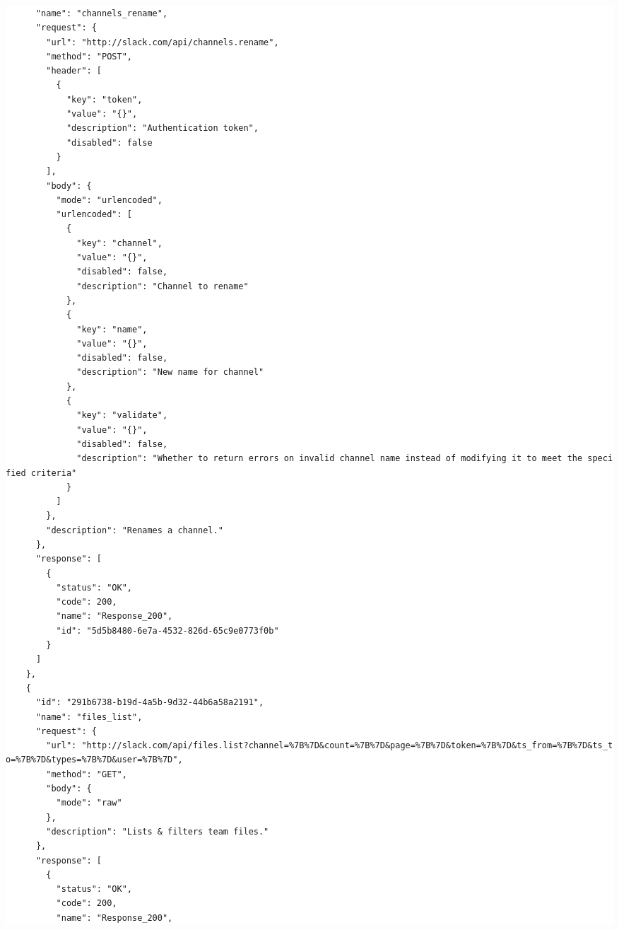           "name": "channels_rename",
          "request": {
            "url": "http://slack.com/api/channels.rename",
            "method": "POST",
            "header": [
              {
                "key": "token",
                "value": "{}",
                "description": "Authentication token",
                "disabled": false
              }
            ],
            "body": {
              "mode": "urlencoded",
              "urlencoded": [
                {
                  "key": "channel",
                  "value": "{}",
                  "disabled": false,
                  "description": "Channel to rename"
                },
                {
                  "key": "name",
                  "value": "{}",
                  "disabled": false,
                  "description": "New name for channel"
                },
                {
                  "key": "validate",
                  "value": "{}",
                  "disabled": false,
                  "description": "Whether to return errors on invalid channel name instead of modifying it to meet the specified criteria"
                }
              ]
            },
            "description": "Renames a channel."
          },
          "response": [
            {
              "status": "OK",
              "code": 200,
              "name": "Response_200",
              "id": "5d5b8480-6e7a-4532-826d-65c9e0773f0b"
            }
          ]
        },
        {
          "id": "291b6738-b19d-4a5b-9d32-44b6a58a2191",
          "name": "files_list",
          "request": {
            "url": "http://slack.com/api/files.list?channel=%7B%7D&count=%7B%7D&page=%7B%7D&token=%7B%7D&ts_from=%7B%7D&ts_to=%7B%7D&types=%7B%7D&user=%7B%7D",
            "method": "GET",
            "body": {
              "mode": "raw"
            },
            "description": "Lists & filters team files."
          },
          "response": [
            {
              "status": "OK",
              "code": 200,
              "name": "Response_200",
